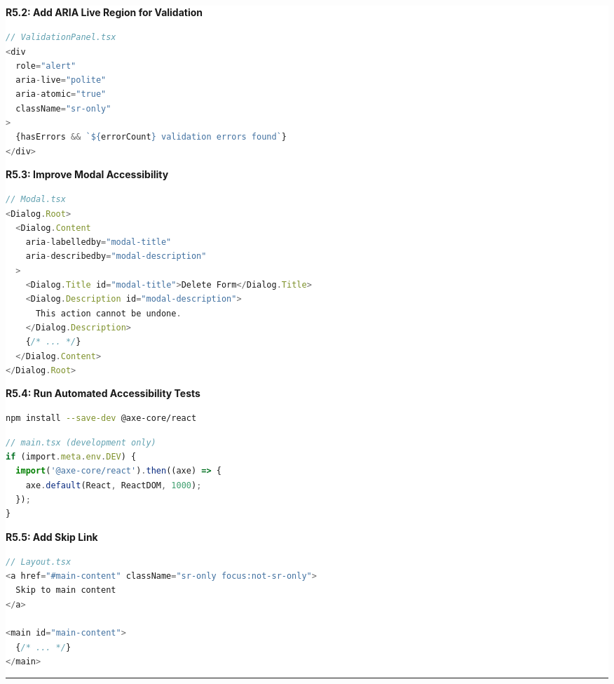**R5.2: Add ARIA Live Region for Validation**
```typescript
// ValidationPanel.tsx
<div
  role="alert"
  aria-live="polite"
  aria-atomic="true"
  className="sr-only"
>
  {hasErrors && `${errorCount} validation errors found`}
</div>
```

**R5.3: Improve Modal Accessibility**
```typescript
// Modal.tsx
<Dialog.Root>
  <Dialog.Content
    aria-labelledby="modal-title"
    aria-describedby="modal-description"
  >
    <Dialog.Title id="modal-title">Delete Form</Dialog.Title>
    <Dialog.Description id="modal-description">
      This action cannot be undone.
    </Dialog.Description>
    {/* ... */}
  </Dialog.Content>
</Dialog.Root>
```

**R5.4: Run Automated Accessibility Tests**
```bash
npm install --save-dev @axe-core/react
```

```typescript
// main.tsx (development only)
if (import.meta.env.DEV) {
  import('@axe-core/react').then((axe) => {
    axe.default(React, ReactDOM, 1000);
  });
}
```

**R5.5: Add Skip Link**
```typescript
// Layout.tsx
<a href="#main-content" className="sr-only focus:not-sr-only">
  Skip to main content
</a>

<main id="main-content">
  {/* ... */}
</main>
```

---